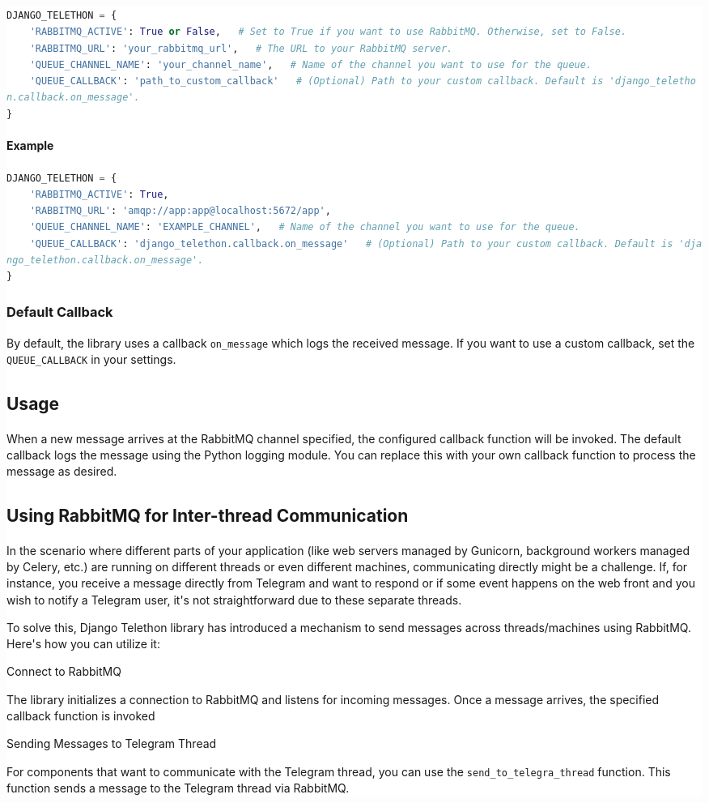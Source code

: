 ```python
DJANGO_TELETHON = {
    'RABBITMQ_ACTIVE': True or False,   # Set to True if you want to use RabbitMQ. Otherwise, set to False.
    'RABBITMQ_URL': 'your_rabbitmq_url',   # The URL to your RabbitMQ server.
    'QUEUE_CHANNEL_NAME': 'your_channel_name',   # Name of the channel you want to use for the queue.
    'QUEUE_CALLBACK': 'path_to_custom_callback'   # (Optional) Path to your custom callback. Default is 'django_telethon.callback.on_message'.
}
```

#### Example
```python
DJANGO_TELETHON = {
    'RABBITMQ_ACTIVE': True,
    'RABBITMQ_URL': 'amqp://app:app@localhost:5672/app',
    'QUEUE_CHANNEL_NAME': 'EXAMPLE_CHANNEL',   # Name of the channel you want to use for the queue.
    'QUEUE_CALLBACK': 'django_telethon.callback.on_message'   # (Optional) Path to your custom callback. Default is 'django_telethon.callback.on_message'.
}

```

### Default Callback

By default, the library uses a callback `on_message` which logs the received message. If you want to use a custom callback, set the `QUEUE_CALLBACK` in your settings.


## Usage

When a new message arrives at the RabbitMQ channel specified, the configured callback function will be invoked. The default callback logs the message using the Python logging module. You can replace this with your own callback function to process the message as desired.

## Using RabbitMQ for Inter-thread Communication
In the scenario where different parts of your application (like web servers managed by Gunicorn, background workers managed by Celery, etc.) are running on different threads or even different machines, communicating directly might be a challenge. If, for instance, you receive a message directly from Telegram and want to respond or if some event happens on the web front and you wish to notify a Telegram user, it's not straightforward due to these separate threads.

To solve this, Django Telethon library has introduced a mechanism to send messages across threads/machines using RabbitMQ. Here's how you can utilize it:

Connect to RabbitMQ

The library initializes a connection to RabbitMQ and listens for incoming messages. Once a message arrives, the specified callback function is invoked

Sending Messages to Telegram Thread

For components that want to communicate with the Telegram thread, you can use the `send_to_telegra_thread` function. This function sends a message to the Telegram thread via RabbitMQ.
